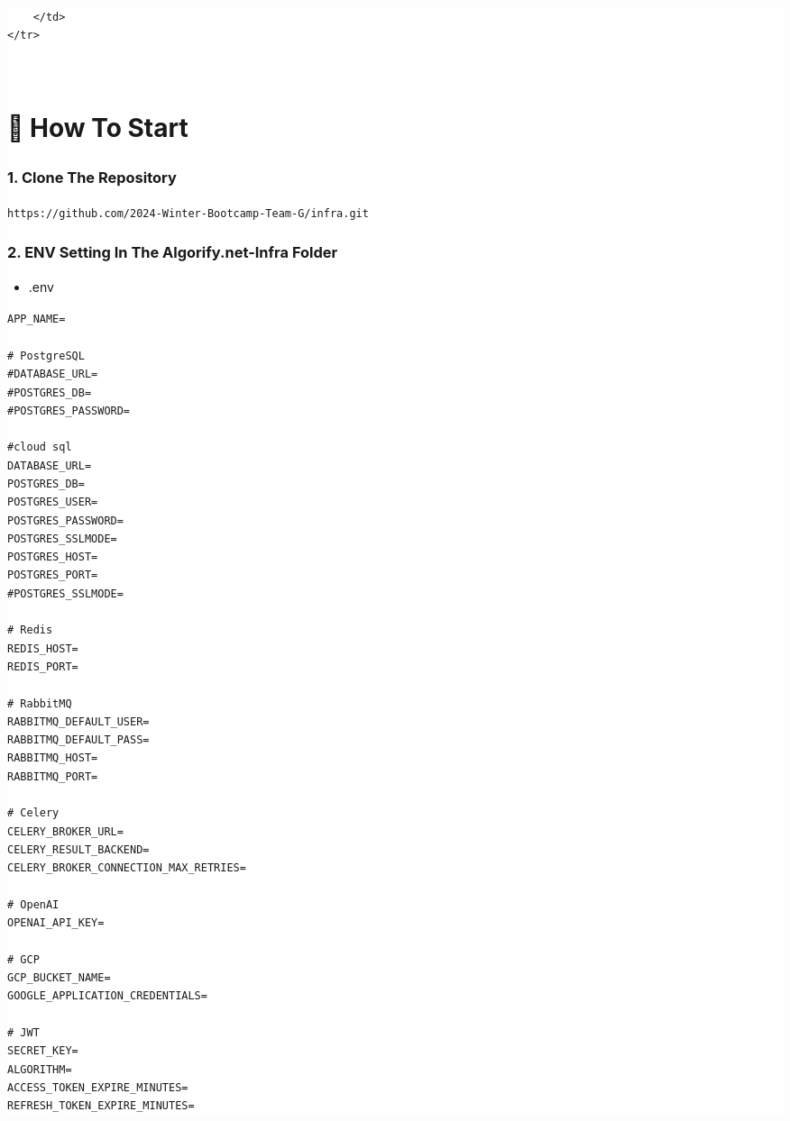         </td>
    </tr>
</table>

  
  
</div>

<br>

# 🧐 How To Start

### 1. Clone The Repository
```
https://github.com/2024-Winter-Bootcamp-Team-G/infra.git
```
### 2. ENV Setting In The Algorify.net-Infra Folder
* .env
```
APP_NAME=

# PostgreSQL
#DATABASE_URL=
#POSTGRES_DB=
#POSTGRES_PASSWORD=

#cloud sql
DATABASE_URL=
POSTGRES_DB=
POSTGRES_USER=
POSTGRES_PASSWORD=
POSTGRES_SSLMODE=
POSTGRES_HOST=
POSTGRES_PORT=
#POSTGRES_SSLMODE=

# Redis
REDIS_HOST=
REDIS_PORT=

# RabbitMQ
RABBITMQ_DEFAULT_USER=
RABBITMQ_DEFAULT_PASS=
RABBITMQ_HOST=
RABBITMQ_PORT=

# Celery
CELERY_BROKER_URL=
CELERY_RESULT_BACKEND=
CELERY_BROKER_CONNECTION_MAX_RETRIES=

# OpenAI
OPENAI_API_KEY=

# GCP
GCP_BUCKET_NAME=
GOOGLE_APPLICATION_CREDENTIALS=

# JWT
SECRET_KEY=
ALGORITHM=
ACCESS_TOKEN_EXPIRE_MINUTES=
REFRESH_TOKEN_EXPIRE_MINUTES=

```